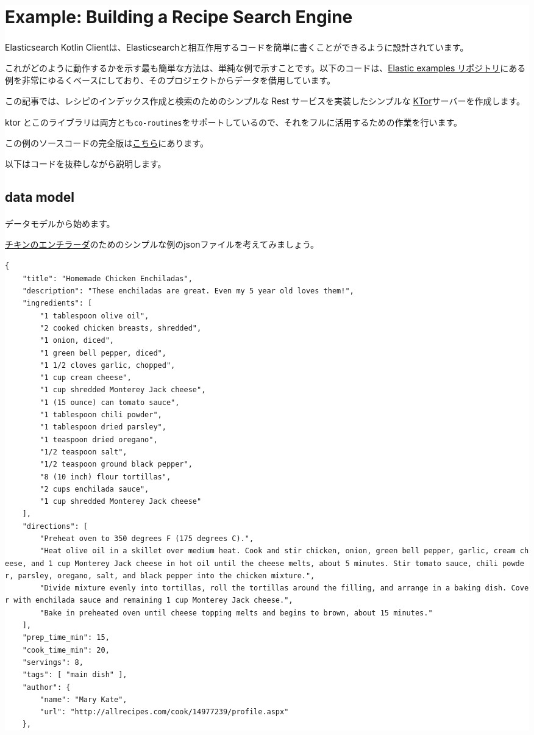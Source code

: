 # Example: Building a Recipe Search Engine


Elasticsearch Kotlin Clientは、Elasticsearchと相互作用するコードを簡単に書くことができるように設計されています。

これがどのように動作するかを示す最も簡単な方法は、単純な例で示すことです。以下のコードは、[Elastic examples リポジトリ](https://github.com/elastic/examples/tree/master/Search/recipe_search_java)にある例を非常にゆるくベースにしており、そのプロジェクトからデータを借用しています。

この記事では、レシピのインデックス作成と検索のためのシンプルな Rest サービスを実装したシンプルな [KTor](https://ktor.io/docs/a-ktor-application.html)サーバーを作成します。

ktor とこのライブラリは両方とも`co-routines`をサポートしているので、それをフルに活用するための作業を行います。

この例のソースコードの完全版は[こちら](https://github.com/jillesvangurp/es-kotlin-wrapper-client/src/examples/kotlin/recipesearch)にあります。

以下はコードを抜粋しながら説明します。


## data model

データモデルから始めます。

[チキンのエンチラーダ](https://www.gimmesomeoven.com/best-chicken-enchiladas-ever/)のためのシンプルな例のjsonファイルを考えてみましょう。

```
{
    "title": "Homemade Chicken Enchiladas",
    "description": "These enchiladas are great. Even my 5 year old loves them!",
    "ingredients": [
        "1 tablespoon olive oil",
        "2 cooked chicken breasts, shredded",
        "1 onion, diced",
        "1 green bell pepper, diced",
        "1 1/2 cloves garlic, chopped",
        "1 cup cream cheese",
        "1 cup shredded Monterey Jack cheese",
        "1 (15 ounce) can tomato sauce",
        "1 tablespoon chili powder",
        "1 tablespoon dried parsley",
        "1 teaspoon dried oregano",
        "1/2 teaspoon salt",
        "1/2 teaspoon ground black pepper",
        "8 (10 inch) flour tortillas",
        "2 cups enchilada sauce",
        "1 cup shredded Monterey Jack cheese"
    ],
    "directions": [
        "Preheat oven to 350 degrees F (175 degrees C).",
        "Heat olive oil in a skillet over medium heat. Cook and stir chicken, onion, green bell pepper, garlic, cream cheese, and 1 cup Monterey Jack cheese in hot oil until the cheese melts, about 5 minutes. Stir tomato sauce, chili powder, parsley, oregano, salt, and black pepper into the chicken mixture.",
        "Divide mixture evenly into tortillas, roll the tortillas around the filling, and arrange in a baking dish. Cover with enchilada sauce and remaining 1 cup Monterey Jack cheese.",
        "Bake in preheated oven until cheese topping melts and begins to brown, about 15 minutes."
    ],
    "prep_time_min": 15,
    "cook_time_min": 20,
    "servings": 8,
    "tags": [ "main dish" ],
    "author": {
        "name": "Mary Kate",
        "url": "http://allrecipes.com/cook/14977239/profile.aspx"
    },
```